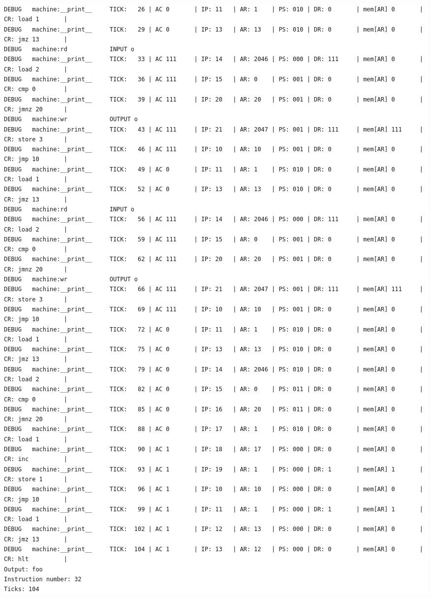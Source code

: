 ``` shell
DEBUG   machine:__print__     TICK:   26 | AC 0       | IP: 11   | AR: 1    | PS: 010 | DR: 0       | mem[AR] 0       | CR: load 1       |
DEBUG   machine:__print__     TICK:   29 | AC 0       | IP: 13   | AR: 13   | PS: 010 | DR: 0       | mem[AR] 0       | CR: jmz 13       |
DEBUG   machine:rd            INPUT o
DEBUG   machine:__print__     TICK:   33 | AC 111     | IP: 14   | AR: 2046 | PS: 000 | DR: 111     | mem[AR] 0       | CR: load 2       |
DEBUG   machine:__print__     TICK:   36 | AC 111     | IP: 15   | AR: 0    | PS: 001 | DR: 0       | mem[AR] 0       | CR: cmp 0        |
DEBUG   machine:__print__     TICK:   39 | AC 111     | IP: 20   | AR: 20   | PS: 001 | DR: 0       | mem[AR] 0       | CR: jmnz 20      |
DEBUG   machine:wr            OUTPUT o
DEBUG   machine:__print__     TICK:   43 | AC 111     | IP: 21   | AR: 2047 | PS: 001 | DR: 111     | mem[AR] 111     | CR: store 3      |
DEBUG   machine:__print__     TICK:   46 | AC 111     | IP: 10   | AR: 10   | PS: 001 | DR: 0       | mem[AR] 0       | CR: jmp 10       |
DEBUG   machine:__print__     TICK:   49 | AC 0       | IP: 11   | AR: 1    | PS: 010 | DR: 0       | mem[AR] 0       | CR: load 1       |
DEBUG   machine:__print__     TICK:   52 | AC 0       | IP: 13   | AR: 13   | PS: 010 | DR: 0       | mem[AR] 0       | CR: jmz 13       |
DEBUG   machine:rd            INPUT o
DEBUG   machine:__print__     TICK:   56 | AC 111     | IP: 14   | AR: 2046 | PS: 000 | DR: 111     | mem[AR] 0       | CR: load 2       |
DEBUG   machine:__print__     TICK:   59 | AC 111     | IP: 15   | AR: 0    | PS: 001 | DR: 0       | mem[AR] 0       | CR: cmp 0        |
DEBUG   machine:__print__     TICK:   62 | AC 111     | IP: 20   | AR: 20   | PS: 001 | DR: 0       | mem[AR] 0       | CR: jmnz 20      |
DEBUG   machine:wr            OUTPUT o
DEBUG   machine:__print__     TICK:   66 | AC 111     | IP: 21   | AR: 2047 | PS: 001 | DR: 111     | mem[AR] 111     | CR: store 3      |
DEBUG   machine:__print__     TICK:   69 | AC 111     | IP: 10   | AR: 10   | PS: 001 | DR: 0       | mem[AR] 0       | CR: jmp 10       |
DEBUG   machine:__print__     TICK:   72 | AC 0       | IP: 11   | AR: 1    | PS: 010 | DR: 0       | mem[AR] 0       | CR: load 1       |
DEBUG   machine:__print__     TICK:   75 | AC 0       | IP: 13   | AR: 13   | PS: 010 | DR: 0       | mem[AR] 0       | CR: jmz 13       |
DEBUG   machine:__print__     TICK:   79 | AC 0       | IP: 14   | AR: 2046 | PS: 010 | DR: 0       | mem[AR] 0       | CR: load 2       |
DEBUG   machine:__print__     TICK:   82 | AC 0       | IP: 15   | AR: 0    | PS: 011 | DR: 0       | mem[AR] 0       | CR: cmp 0        |
DEBUG   machine:__print__     TICK:   85 | AC 0       | IP: 16   | AR: 20   | PS: 011 | DR: 0       | mem[AR] 0       | CR: jmnz 20      |
DEBUG   machine:__print__     TICK:   88 | AC 0       | IP: 17   | AR: 1    | PS: 010 | DR: 0       | mem[AR] 0       | CR: load 1       |
DEBUG   machine:__print__     TICK:   90 | AC 1       | IP: 18   | AR: 17   | PS: 000 | DR: 0       | mem[AR] 0       | CR: inc          |
DEBUG   machine:__print__     TICK:   93 | AC 1       | IP: 19   | AR: 1    | PS: 000 | DR: 1       | mem[AR] 1       | CR: store 1      |
DEBUG   machine:__print__     TICK:   96 | AC 1       | IP: 10   | AR: 10   | PS: 000 | DR: 0       | mem[AR] 0       | CR: jmp 10       |
DEBUG   machine:__print__     TICK:   99 | AC 1       | IP: 11   | AR: 1    | PS: 000 | DR: 1       | mem[AR] 1       | CR: load 1       |
DEBUG   machine:__print__     TICK:  102 | AC 1       | IP: 12   | AR: 13   | PS: 000 | DR: 0       | mem[AR] 0       | CR: jmz 13       |
DEBUG   machine:__print__     TICK:  104 | AC 1       | IP: 13   | AR: 12   | PS: 000 | DR: 0       | mem[AR] 0       | CR: hlt          |
Output: foo
Instruction number: 32
Ticks: 104
```
